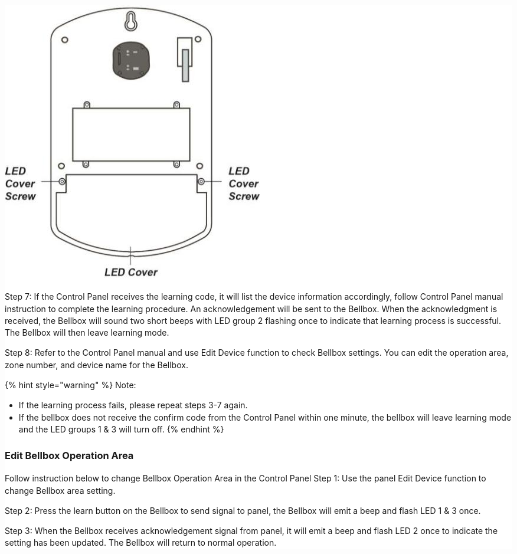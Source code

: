 ![](<.gitbook/assets/14 (25).jpeg>)

Step 7: If the Control Panel receives the learning code, it will list the device information accordingly, follow Control Panel manual instruction to complete the learning procedure. An acknowledgement will be sent to the Bellbox. When the acknowledgment is received, the Bellbox will sound two short beeps with LED group 2 flashing once to indicate that learning process is successful. The Bellbox will then leave learning mode.

Step 8: Refer to the Control Panel manual and use Edit Device function to check Bellbox settings. You can edit the operation area, zone number, and device name for the Bellbox.

{% hint style="warning" %}
Note:

* If the learning process fails, please repeat steps 3-7 again.
* If the bellbox does not receive the confirm code from the Control Panel within one minute, the bellbox will leave learning mode and the LED groups 1 & 3 will turn off.
{% endhint %}

### **Edit Bellbox Operation Area**

Follow instruction below to change Bellbox Operation Area in the Control Panel Step 1: Use the panel Edit Device function to change Bellbox area setting.

Step 2: Press the learn button on the Bellbox to send signal to panel, the Bellbox will emit a beep and flash LED 1 & 3 once.

Step 3: When the Bellbox receives acknowledgement signal from panel, it will emit a beep and flash LED 2 once to indicate the setting has been updated. The Bellbox will return to normal operation.
